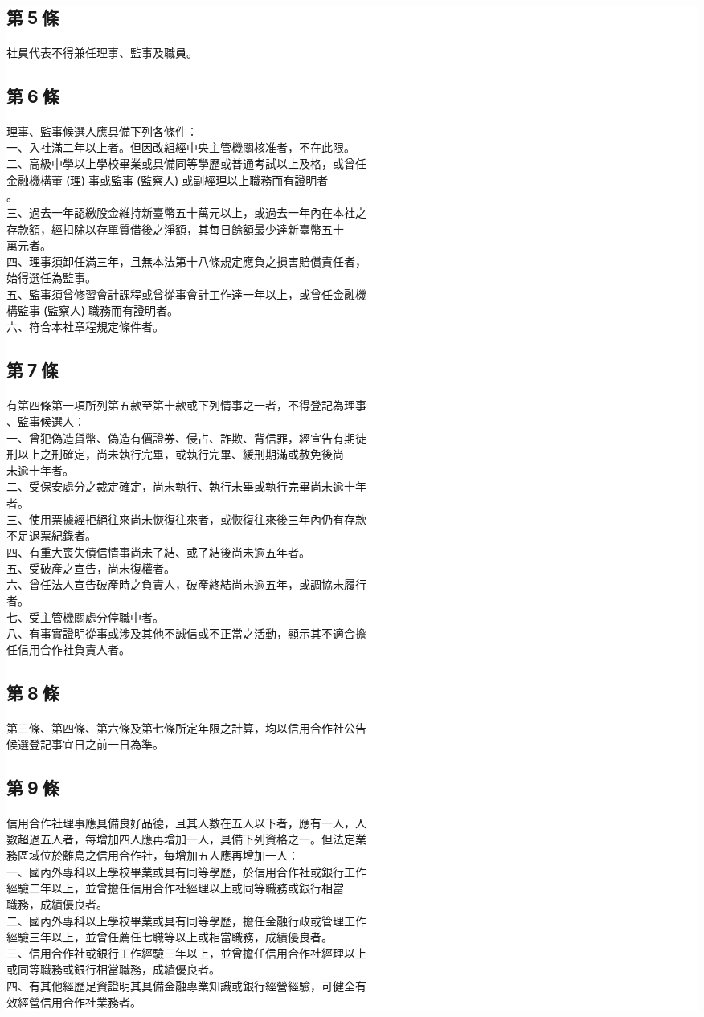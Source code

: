 第 5 條
-------
社員代表不得兼任理事、監事及職員。

第 6 條
-------
理事、監事候選人應具備下列各條件：  
一、入社滿二年以上者。但因改組經中央主管機關核准者，不在此限。  
二、高級中學以上學校畢業或具備同等學歷或普通考試以上及格，或曾任  
    金融機構董 (理) 事或監事 (監察人) 或副經理以上職務而有證明者  
    。  
三、過去一年認繳股金維持新臺幣五十萬元以上，或過去一年內在本社之  
    存款額，經扣除以存單質借後之淨額，其每日餘額最少達新臺幣五十  
    萬元者。  
四、理事須卸任滿三年，且無本法第十八條規定應負之損害賠償責任者，  
    始得選任為監事。  
五、監事須曾修習會計課程或曾從事會計工作達一年以上，或曾任金融機  
    構監事 (監察人) 職務而有證明者。  
六、符合本社章程規定條件者。

第 7 條
-------
有第四條第一項所列第五款至第十款或下列情事之一者，不得登記為理事  
、監事候選人：  
一、曾犯偽造貨幣、偽造有價證券、侵占、詐欺、背信罪，經宣告有期徒  
    刑以上之刑確定，尚未執行完畢，或執行完畢、緩刑期滿或赦免後尚  
    未逾十年者。  
二、受保安處分之裁定確定，尚未執行、執行未畢或執行完畢尚未逾十年  
    者。  
三、使用票據經拒絕往來尚未恢復往來者，或恢復往來後三年內仍有存款  
    不足退票紀錄者。  
四、有重大喪失債信情事尚未了結、或了結後尚未逾五年者。  
五、受破產之宣告，尚未復權者。  
六、曾任法人宣告破產時之負責人，破產終結尚未逾五年，或調協未履行  
    者。  
七、受主管機關處分停職中者。  
八、有事實證明從事或涉及其他不誠信或不正當之活動，顯示其不適合擔  
    任信用合作社負責人者。

第 8 條
-------
第三條、第四條、第六條及第七條所定年限之計算，均以信用合作社公告  
候選登記事宜日之前一日為準。

第 9 條
-------
信用合作社理事應具備良好品德，且其人數在五人以下者，應有一人，人  
數超過五人者，每增加四人應再增加一人，具備下列資格之一。但法定業  
務區域位於離島之信用合作社，每增加五人應再增加一人：  
一、國內外專科以上學校畢業或具有同等學歷，於信用合作社或銀行工作  
    經驗二年以上，並曾擔任信用合作社經理以上或同等職務或銀行相當  
    職務，成績優良者。  
二、國內外專科以上學校畢業或具有同等學歷，擔任金融行政或管理工作  
    經驗三年以上，並曾任薦任七職等以上或相當職務，成績優良者。  
三、信用合作社或銀行工作經驗三年以上，並曾擔任信用合作社經理以上  
    或同等職務或銀行相當職務，成績優良者。  
四、有其他經歷足資證明其具備金融專業知識或銀行經營經驗，可健全有  
    效經營信用合作社業務者。
